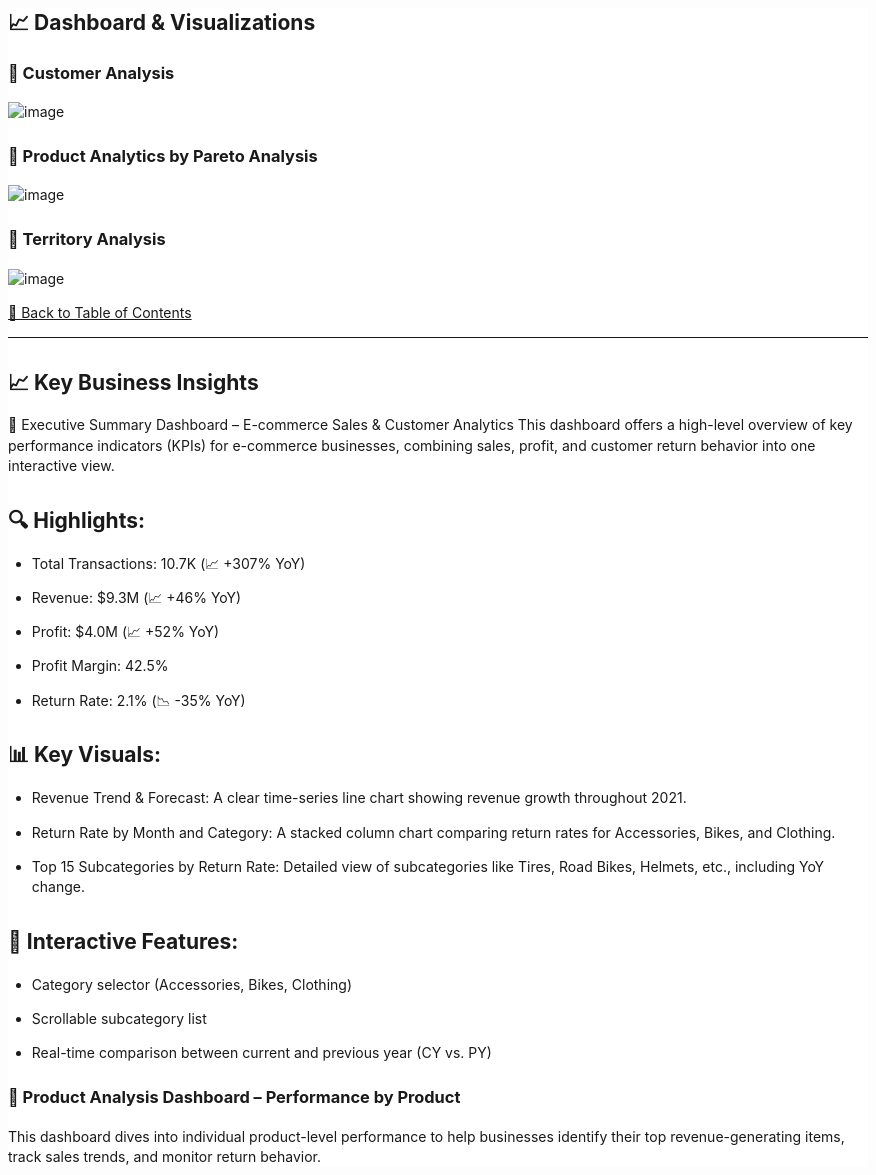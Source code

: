 
## 📈 Dashboard & Visualizations  
### 📌 Customer Analysis 
![image](https://github.com/user-attachments/assets/1db076c3-ec1d-4d31-a05a-7f4c429d1ddf)


### 📌 Product Analytics by Pareto Analysis
![image](https://github.com/user-attachments/assets/174a0440-8939-430e-bc5b-080b796f55b2)


### 📌 Territory Analysis
![image](https://github.com/user-attachments/assets/564ba4c1-bf7f-400b-a4c8-f14ebc6cd3ee)


[🔼 Back to Table of Contents](#-table-of-contents)

---
## 📈 Key Business Insights

📌 Executive Summary Dashboard – E-commerce Sales & Customer Analytics
This dashboard offers a high-level overview of key performance indicators (KPIs) for e-commerce businesses, combining sales, profit, and customer return behavior into one interactive view.

## 🔍 Highlights:
- Total Transactions: 10.7K (📈 +307% YoY)

- Revenue: $9.3M (📈 +46% YoY)

- Profit: $4.0M (📈 +52% YoY)

- Profit Margin: 42.5%

- Return Rate: 2.1% (📉 -35% YoY)

## 📊 Key Visuals:
- Revenue Trend & Forecast: A clear time-series line chart showing revenue growth throughout 2021.

- Return Rate by Month and Category: A stacked column chart comparing return rates for Accessories, Bikes, and Clothing.

- Top 15 Subcategories by Return Rate: Detailed view of subcategories like Tires, Road Bikes, Helmets, etc., including YoY change.

## 🧩 Interactive Features:
- Category selector (Accessories, Bikes, Clothing)

- Scrollable subcategory list

- Real-time comparison between current and previous year (CY vs. PY)

### 🧮 Product Analysis Dashboard – Performance by Product
This dashboard dives into individual product-level performance to help businesses identify their top revenue-generating items, track sales trends, and monitor return behavior.
